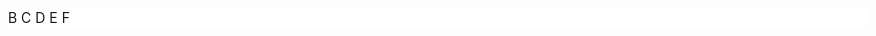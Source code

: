   <text fill="#000000" stroke="#000" stroke-width="0" stroke-opacity="null" fill-opacity="null" x="116.74575" y="76.41436" id="svg_151" font-size="24" font-family="Helvetica, Arial, sans-serif" text-anchor="left" xml:space="preserve">B</text>
  <text fill="#000000" stroke="#000" stroke-width="0" stroke-opacity="null" fill-opacity="null" x="224.57836" y="117.24807" id="svg_152" font-size="24" font-family="Helvetica, Arial, sans-serif" text-anchor="left" xml:space="preserve">C</text>
  <text fill="#000000" stroke="#000" stroke-width="0" stroke-opacity="null" fill-opacity="null" x="353.57747" y="165.41509" id="svg_153" font-size="24" font-family="Helvetica, Arial, sans-serif" text-anchor="left" xml:space="preserve">D</text>
  <text fill="#000000" stroke="#000" stroke-width="0" stroke-opacity="null" fill-opacity="null" x="50.24624" y="118.91608" id="svg_154" font-size="24" font-family="Helvetica, Arial, sans-serif" text-anchor="left" xml:space="preserve">E</text>
  <text fill="#000000" stroke="#000" stroke-width="0" stroke-opacity="null" fill-opacity="null" x="121.0791" y="169.9164" id="svg_155" font-size="24" font-family="Helvetica, Arial, sans-serif" text-anchor="left" xml:space="preserve">F</text>
  <line fill="none" stroke="#000" stroke-width="1.5" x1="260.33163" y1="188.83216" x2="260.33163" y2="216.85001" id="svg_22" stroke-linejoin="undefined" stroke-linecap="undefined"/>
  <line fill="none" stroke="#000" stroke-width="1.5" x1="106.66601" y1="53.49872" x2="106.66601" y2="81.51657" id="svg_23" stroke-linejoin="undefined" stroke-linecap="undefined"/>
  <line fill="none" stroke="#000" stroke-width="1.5" x1="213.99862" y1="94.83198" x2="213.99862" y2="122.84983" id="svg_24" stroke-linejoin="undefined" stroke-linecap="undefined"/>
  <line fill="none" stroke="#000" stroke-width="1.5" x1="342.99773" y1="142.49853" x2="342.99773" y2="170.51638" id="svg_25" stroke-linejoin="undefined" stroke-linecap="undefined"/>
  <line fill="none" stroke="#000" stroke-width="1.5" x1="38.66648" y1="95.49905" x2="38.66648" y2="123.5169" id="svg_26" stroke-linejoin="undefined" stroke-linecap="undefined"/>
  <line fill="none" stroke="#000" stroke-width="1.5" x1="108.99933" y1="146.49891" x2="108.99933" y2="174.51676" id="svg_28" stroke-linejoin="undefined" stroke-linecap="undefined"/>
  <line fill="none" stroke="#000" stroke-width="1.5" x1="177.99885" y1="5.83218" x2="177.99885" y2="33.85003" id="svg_29" stroke-linejoin="undefined" stroke-linecap="undefined"/>
  <line fill="none" stroke="#000" stroke-width="1.5" stroke-opacity="null" fill-opacity="null" x1="328.42841" y1="162.47587" x2="293.42829" y2="193.47598" id="svg_30" stroke-linejoin="undefined" stroke-linecap="undefined"/>
  <line fill="none" stroke="#000" stroke-width="1.5" stroke-opacity="null" fill-opacity="null" x1="293.57144" y1="194" x2="296.42858" y2="187.80952" id="svg_31" stroke-linejoin="undefined" stroke-linecap="undefined"/>
  <line fill="none" stroke="#000" stroke-width="1.5" stroke-opacity="null" fill-opacity="null" x1="294.28572" y1="193.76191" x2="299.52382" y2="190.66667" id="svg_32" stroke-linejoin="undefined" stroke-linecap="undefined"/>
  <line fill="none" stroke="#000" stroke-width="1.5" stroke-opacity="null" fill-opacity="null" x1="161.99983" y1="21.99968" x2="126.99971" y2="52.99979" id="svg_33" stroke-linejoin="undefined" stroke-linecap="undefined"/>
  <line fill="none" stroke="#000" stroke-width="1.5" stroke-opacity="null" fill-opacity="null" x1="127.14286" y1="53.52381" x2="130" y2="47.33333" id="svg_34" stroke-linejoin="undefined" stroke-linecap="undefined"/>
  <line fill="none" stroke="#000" stroke-width="1.5" stroke-opacity="null" fill-opacity="null" x1="127.85715" y1="53.28572" x2="133.09524" y2="50.19048" id="svg_35" stroke-linejoin="undefined" stroke-linecap="undefined"/>
  <line fill="none" stroke="#000" stroke-width="1.5" stroke-opacity="null" fill-opacity="null" x1="93.4284" y1="64.85682" x2="58.42828" y2="95.85693" id="svg_36" stroke-linejoin="undefined" stroke-linecap="undefined"/>
  <line fill="none" stroke="#000" stroke-width="1.5" stroke-opacity="null" fill-opacity="null" x1="58.57143" y1="96.38095" x2="61.42857" y2="90.19048" id="svg_37" stroke-linejoin="undefined" stroke-linecap="undefined"/>
  <line fill="none" stroke="#000" stroke-width="1.5" stroke-opacity="null" fill-opacity="null" x1="59.28572" y1="96.14286" x2="64.52381" y2="93.04762" id="svg_38" stroke-linejoin="undefined" stroke-linecap="undefined"/>
  <line fill="none" stroke="#000" stroke-width="1.5" stroke-opacity="null" fill-opacity="null" x1="79.76192" y1="115.42857" x2="143.80954" y2="142.09524" id="svg_42" stroke-linejoin="undefined" stroke-linecap="undefined"/>
  <line fill="none" stroke="#000" stroke-width="1.5" stroke-opacity="null" fill-opacity="null" x1="143.57144" y1="141.61905" x2="139.52382" y2="136.85714" id="svg_43" stroke-linejoin="undefined" stroke-linecap="undefined"/>